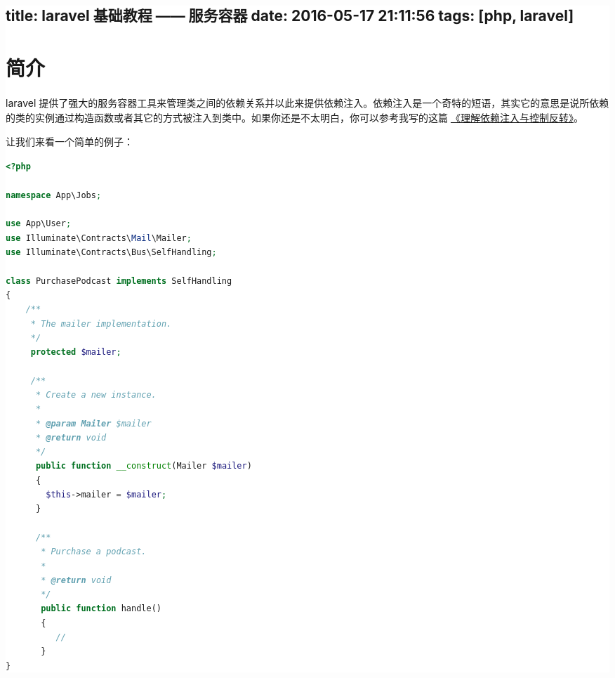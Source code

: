 title: laravel 基础教程 —— 服务容器
date: 2016-05-17 21:11:56
tags: [php, laravel]
---

# 简介

laravel 提供了强大的服务容器工具来管理类之间的依赖关系并以此来提供依赖注入。依赖注入是一个奇特的短语，其实它的意思是说所依赖的类的实例通过构造函数或者其它的方式被注入到类中。如果你还是不太明白，你可以参考我写的这篇 [《理解依赖注入与控制反转》](http://team.dearmadman.com/2016/04/13/dependency-injection-and-inversion-of-control/)。

让我们来看一个简单的例子：

```php
<?php

namespace App\Jobs;

use App\User;
use Illuminate\Contracts\Mail\Mailer;
use Illuminate\Contracts\Bus\SelfHandling;

class PurchasePodcast implements SelfHandling
{
    /**
     * The mailer implementation.
     */
     protected $mailer;

     /**
      * Create a new instance.
      *
      * @param Mailer $mailer
      * @return void
      */
      public function __construct(Mailer $mailer)
      {
        $this->mailer = $mailer;
      }

      /**
       * Purchase a podcast.
       *
       * @return void
       */
       public function handle()
       {
          //
       }
}
```

